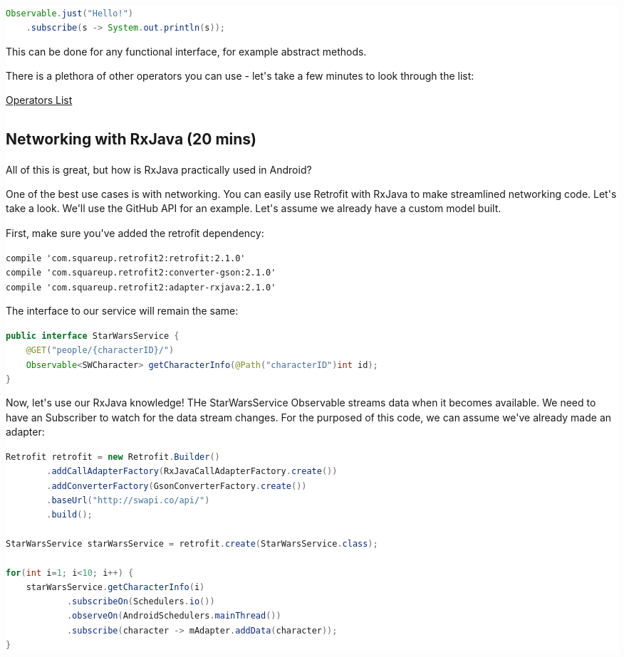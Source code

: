 ```java
Observable.just("Hello!")
    .subscribe(s -> System.out.println(s));
```

This can be done for any functional interface, for example abstract methods.

There is a plethora of other operators you can use - let's take a few minutes to look through the list:

[Operators List](http://reactivex.io/documentation/operators.html#alphabetical)

## Networking with RxJava (20 mins)

All of this is great, but how is RxJava practically used in Android?

One of the best use cases is with networking. You can easily use Retrofit with RxJava to make streamlined networking code. Let's take a look. We'll use the GitHub API for an example. Let's assume we already have a custom model built.

First, make sure you've added the retrofit dependency:

```
compile 'com.squareup.retrofit2:retrofit:2.1.0'
compile 'com.squareup.retrofit2:converter-gson:2.1.0'
compile 'com.squareup.retrofit2:adapter-rxjava:2.1.0'
```

The interface to our service will remain the same:

```java
public interface StarWarsService {
    @GET("people/{characterID}/")
    Observable<SWCharacter> getCharacterInfo(@Path("characterID")int id);
}
```

Now, let's use our RxJava knowledge!
THe StarWarsService Observable streams data when it becomes available. We need to have an Subscriber to watch for the data stream changes. For the purposed of this code, we can assume we've already made an adapter:

```java
Retrofit retrofit = new Retrofit.Builder()
        .addCallAdapterFactory(RxJavaCallAdapterFactory.create())
        .addConverterFactory(GsonConverterFactory.create())
        .baseUrl("http://swapi.co/api/")
        .build();

StarWarsService starWarsService = retrofit.create(StarWarsService.class);

for(int i=1; i<10; i++) {
    starWarsService.getCharacterInfo(i)
            .subscribeOn(Schedulers.io())
            .observeOn(AndroidSchedulers.mainThread())
            .subscribe(character -> mAdapter.addData(character));
}
```
